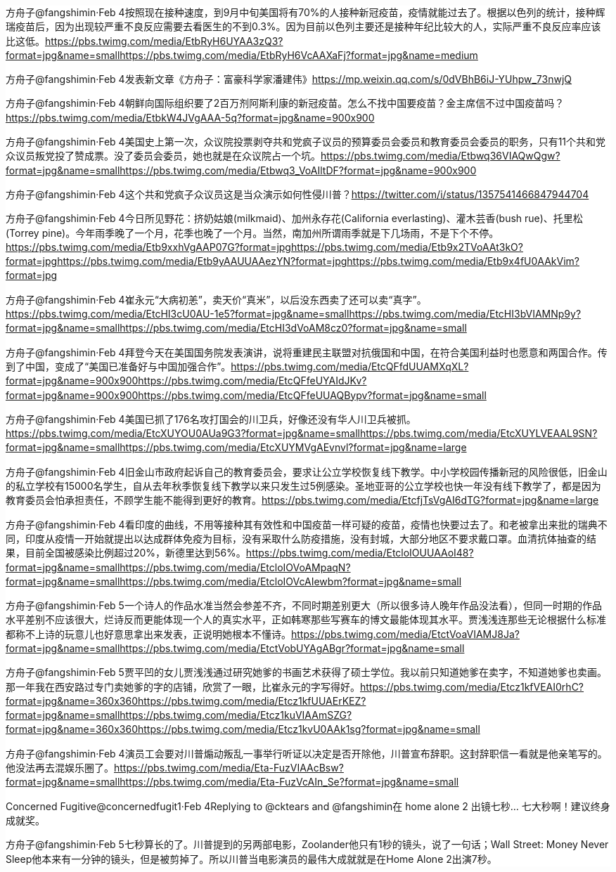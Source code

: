 方舟子@fangshimin·Feb 4按照现在接种速度，到9月中旬美国将有70%的人接种新冠疫苗，疫情就能过去了。根据以色列的统计，接种辉瑞疫苗后，因为出现较严重不良反应需要去看医生的不到0.3%。因为目前以色列主要还是接种年纪比较大的人，实际严重不良反应率应该比这低。https://pbs.twimg.com/media/EtbRyH6UYAA3zQ3?format=jpg&name=smallhttps://pbs.twimg.com/media/EtbRyH6VcAAXaFj?format=jpg&name=medium

方舟子@fangshimin·Feb 4发表新文章《方舟子：富豪科学家潘建伟》https://mp.weixin.qq.com/s/0dVBhB6iJ-YUhpw_73nwjQ

方舟子@fangshimin·Feb 4朝鲜向国际组织要了2百万剂阿斯利康的新冠疫苗。怎么不找中国要疫苗？金主席信不过中国疫苗吗？https://pbs.twimg.com/media/EtbkW4JVgAAA-5q?format=jpg&name=900x900

方舟子@fangshimin·Feb 4美国史上第一次，众议院投票剥夺共和党疯子议员的预算委员会委员和教育委员会委员的职务，只有11个共和党众议员叛党投了赞成票。没了委员会委员，她也就是在众议院占一个坑。https://pbs.twimg.com/media/Etbwq36VIAQwQgw?format=jpg&name=smallhttps://pbs.twimg.com/media/Etbwq3_VoAIltDF?format=jpg&name=900x900

方舟子@fangshimin·Feb 4这个共和党疯子众议员这是当众演示如何性侵川普？https://twitter.com/i/status/1357541466847944704

方舟子@fangshimin·Feb 4今日所见野花：挤奶姑娘(milkmaid)、加州永存花(California everlasting)、灌木芸香(bush rue)、托里松(Torrey pine)。今年雨季晚了一个月，花季也晚了一个月。当然，南加州所谓雨季就是下几场雨，不是下个不停。https://pbs.twimg.com/media/Etb9xxhVgAAP07G?format=jpghttps://pbs.twimg.com/media/Etb9x2TVoAAt3kO?format=jpghttps://pbs.twimg.com/media/Etb9yAAUUAAezYN?format=jpghttps://pbs.twimg.com/media/Etb9x4fU0AAkVim?format=jpg

方舟子@fangshimin·Feb 4崔永元“大病初恙”，卖天价“真米”，以后没东西卖了还可以卖“真字”。https://pbs.twimg.com/media/EtcHI3cU0AU-1e5?format=jpg&name=smallhttps://pbs.twimg.com/media/EtcHI3bVIAMNp9y?format=jpg&name=smallhttps://pbs.twimg.com/media/EtcHI3dVoAM8cz0?format=jpg&name=small

方舟子@fangshimin·Feb 4拜登今天在美国国务院发表演讲，说将重建民主联盟对抗俄国和中国，在符合美国利益时也愿意和两国合作。传到了中国，变成了“美国已准备好与中国加强合作”。https://pbs.twimg.com/media/EtcQFfdUUAMXqXL?format=jpg&name=900x900https://pbs.twimg.com/media/EtcQFfeUYAIdJKv?format=jpg&name=900x900https://pbs.twimg.com/media/EtcQFfeUUAQBypv?format=jpg&name=small

方舟子@fangshimin·Feb 4美国已抓了176名攻打国会的川卫兵，好像还没有华人川卫兵被抓。https://pbs.twimg.com/media/EtcXUYOU0AUa9G3?format=jpg&name=smallhttps://pbs.twimg.com/media/EtcXUYLVEAAL9SN?format=jpg&name=smallhttps://pbs.twimg.com/media/EtcXUYMVgAEvnvl?format=jpg&name=large

方舟子@fangshimin·Feb 4旧金山市政府起诉自己的教育委员会，要求让公立学校恢复线下教学。中小学校园传播新冠的风险很低，旧金山的私立学校有15000名学生，自从去年秋季恢复线下教学以来只发生过5例感染。圣地亚哥的公立学校也快一年没有线下教学了，都是因为教育委员会怕承担责任，不顾学生能不能得到更好的教育。https://pbs.twimg.com/media/EtcfjTsVgAI6dTG?format=jpg&name=large

方舟子@fangshimin·Feb 4看印度的曲线，不用等接种其有效性和中国疫苗一样可疑的疫苗，疫情也快要过去了。和老被拿出来批的瑞典不同，印度从疫情一开始就提出以达成群体免疫为目标，没有采取什么防疫措施，没有封城，大部分地区不要求戴口罩。血清抗体抽查的结果，目前全国被感染比例超过20%，新德里达到56%。https://pbs.twimg.com/media/EtcloIOUUAAoI48?format=jpg&name=smallhttps://pbs.twimg.com/media/EtcloIOVoAMpaqN?format=jpg&name=smallhttps://pbs.twimg.com/media/EtcloIOVcAIewbm?format=jpg&name=small

方舟子@fangshimin·Feb 5一个诗人的作品水准当然会参差不齐，不同时期差别更大（所以很多诗人晚年作品没法看），但同一时期的作品水平差别不应该很大，烂诗反而更能体现一个人的真实水平，正如韩寒那些写赛车的博文最能体现其水平。贾浅浅连那些无论根据什么标准都称不上诗的玩意儿也好意思拿出来发表，正说明她根本不懂诗。https://pbs.twimg.com/media/EtctVoaVIAMJ8Ja?format=jpg&name=smallhttps://pbs.twimg.com/media/EtctVobUYAgABgr?format=jpg&name=small

方舟子@fangshimin·Feb 5贾平凹的女儿贾浅浅通过研究她爹的书画艺术获得了硕士学位。我以前只知道她爹在卖字，不知道她爹也卖画。那一年我在西安路过专门卖她爹的字的店铺，欣赏了一眼，比崔永元的字写得好。https://pbs.twimg.com/media/Etcz1kfVEAI0rhC?format=jpg&name=360x360https://pbs.twimg.com/media/Etcz1kfUUAErKEZ?format=jpg&name=smallhttps://pbs.twimg.com/media/Etcz1kuVIAAmSZG?format=jpg&name=360x360https://pbs.twimg.com/media/Etcz1kvU0AAk1sg?format=jpg&name=small

方舟子@fangshimin·Feb 4演员工会要对川普煽动叛乱一事举行听证以决定是否开除他，川普宣布辞职。这封辞职信一看就是他亲笔写的。他没法再去混娱乐圈了。https://pbs.twimg.com/media/Eta-FuzVIAAcBsw?format=jpg&name=smallhttps://pbs.twimg.com/media/Eta-FuzVcAIn_Se?format=jpg&name=small

Concerned Fugitive@concernedfugit1·Feb 4Replying to @cktears and @fangshimin在 home alone 2 出镜七秒… 七大秒啊！建议终身成就奖。

方舟子@fangshimin·Feb 5七秒算长的了。川普提到的另两部电影，Zoolander他只有1秒的镜头，说了一句话；Wall Street: Money Never Sleep他本来有一分钟的镜头，但是被剪掉了。所以川普当电影演员的最伟大成就就是在Home Alone 2出演7秒。
